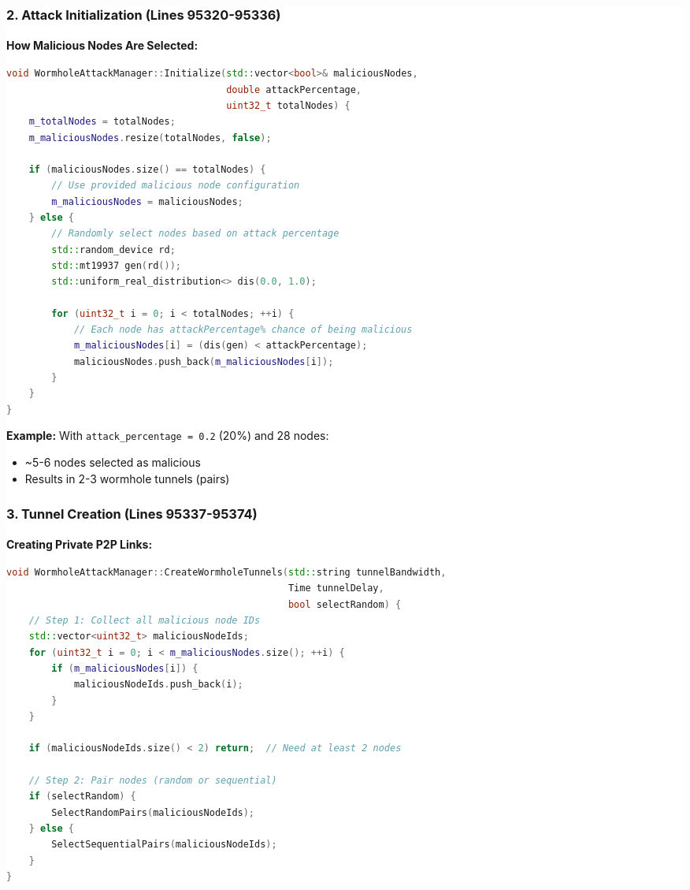### 2. Attack Initialization (Lines 95320-95336)

**How Malicious Nodes Are Selected:**

```cpp
void WormholeAttackManager::Initialize(std::vector<bool>& maliciousNodes, 
                                       double attackPercentage,
                                       uint32_t totalNodes) {
    m_totalNodes = totalNodes;
    m_maliciousNodes.resize(totalNodes, false);
    
    if (maliciousNodes.size() == totalNodes) {
        // Use provided malicious node configuration
        m_maliciousNodes = maliciousNodes;
    } else {
        // Randomly select nodes based on attack percentage
        std::random_device rd;
        std::mt19937 gen(rd());
        std::uniform_real_distribution<> dis(0.0, 1.0);
        
        for (uint32_t i = 0; i < totalNodes; ++i) {
            // Each node has attackPercentage% chance of being malicious
            m_maliciousNodes[i] = (dis(gen) < attackPercentage);
            maliciousNodes.push_back(m_maliciousNodes[i]);
        }
    }
}
```

**Example:** With `attack_percentage = 0.2` (20%) and 28 nodes:
- ~5-6 nodes selected as malicious
- Results in 2-3 wormhole tunnels (pairs)

### 3. Tunnel Creation (Lines 95337-95374)

**Creating Private P2P Links:**

```cpp
void WormholeAttackManager::CreateWormholeTunnels(std::string tunnelBandwidth,
                                                  Time tunnelDelay,
                                                  bool selectRandom) {
    // Step 1: Collect all malicious node IDs
    std::vector<uint32_t> maliciousNodeIds;
    for (uint32_t i = 0; i < m_maliciousNodes.size(); ++i) {
        if (m_maliciousNodes[i]) {
            maliciousNodeIds.push_back(i);
        }
    }
    
    if (maliciousNodeIds.size() < 2) return;  // Need at least 2 nodes
    
    // Step 2: Pair nodes (random or sequential)
    if (selectRandom) {
        SelectRandomPairs(maliciousNodeIds);
    } else {
        SelectSequentialPairs(maliciousNodeIds);
    }
}
```
